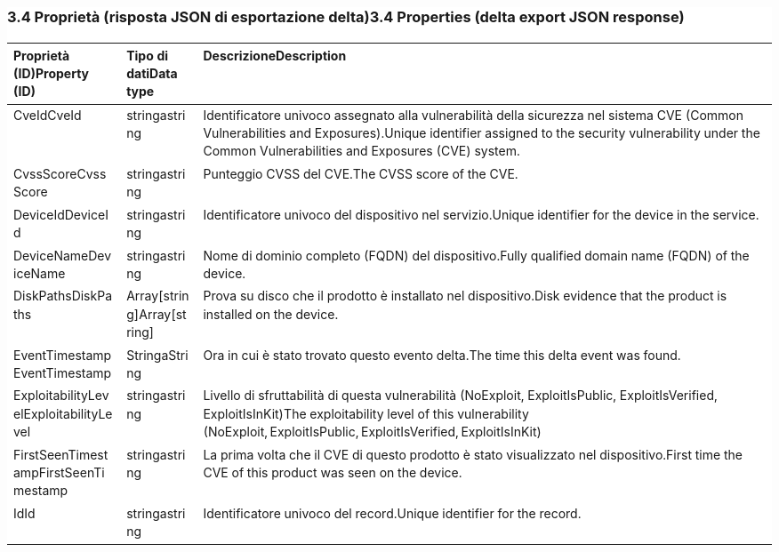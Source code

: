 ### <a name="34-properties-delta-export-json-response"></a><span data-ttu-id="e1a26-415">3.4 Proprietà (risposta JSON di esportazione delta)</span><span class="sxs-lookup"><span data-stu-id="e1a26-415">3.4 Properties (delta export JSON response)</span></span>

<span data-ttu-id="e1a26-416">Proprietà (ID)</span><span class="sxs-lookup"><span data-stu-id="e1a26-416">Property (ID)</span></span> | <span data-ttu-id="e1a26-417">Tipo di dati</span><span class="sxs-lookup"><span data-stu-id="e1a26-417">Data type</span></span> | <span data-ttu-id="e1a26-418">Descrizione</span><span class="sxs-lookup"><span data-stu-id="e1a26-418">Description</span></span>
:---|:---|:---
<span data-ttu-id="e1a26-419">CveId</span><span class="sxs-lookup"><span data-stu-id="e1a26-419">CveId</span></span> | <span data-ttu-id="e1a26-420">stringa</span><span class="sxs-lookup"><span data-stu-id="e1a26-420">string</span></span> | <span data-ttu-id="e1a26-421">Identificatore univoco assegnato alla vulnerabilità della sicurezza nel sistema CVE (Common Vulnerabilities and Exposures).</span><span class="sxs-lookup"><span data-stu-id="e1a26-421">Unique identifier assigned to the security vulnerability under the Common Vulnerabilities and Exposures (CVE) system.</span></span>
<span data-ttu-id="e1a26-422">CvssScore</span><span class="sxs-lookup"><span data-stu-id="e1a26-422">CvssScore</span></span> | <span data-ttu-id="e1a26-423">stringa</span><span class="sxs-lookup"><span data-stu-id="e1a26-423">string</span></span> | <span data-ttu-id="e1a26-424">Punteggio CVSS del CVE.</span><span class="sxs-lookup"><span data-stu-id="e1a26-424">The CVSS score of the CVE.</span></span>
<span data-ttu-id="e1a26-425">DeviceId</span><span class="sxs-lookup"><span data-stu-id="e1a26-425">DeviceId</span></span> | <span data-ttu-id="e1a26-426">stringa</span><span class="sxs-lookup"><span data-stu-id="e1a26-426">string</span></span> | <span data-ttu-id="e1a26-427">Identificatore univoco del dispositivo nel servizio.</span><span class="sxs-lookup"><span data-stu-id="e1a26-427">Unique identifier for the device in the service.</span></span>
<span data-ttu-id="e1a26-428">DeviceName</span><span class="sxs-lookup"><span data-stu-id="e1a26-428">DeviceName</span></span> | <span data-ttu-id="e1a26-429">stringa</span><span class="sxs-lookup"><span data-stu-id="e1a26-429">string</span></span> | <span data-ttu-id="e1a26-430">Nome di dominio completo (FQDN) del dispositivo.</span><span class="sxs-lookup"><span data-stu-id="e1a26-430">Fully qualified domain name (FQDN) of the device.</span></span>
<span data-ttu-id="e1a26-431">DiskPaths</span><span class="sxs-lookup"><span data-stu-id="e1a26-431">DiskPaths</span></span> | <span data-ttu-id="e1a26-432">Array[string]</span><span class="sxs-lookup"><span data-stu-id="e1a26-432">Array[string]</span></span> | <span data-ttu-id="e1a26-433">Prova su disco che il prodotto è installato nel dispositivo.</span><span class="sxs-lookup"><span data-stu-id="e1a26-433">Disk evidence that the product is installed on the device.</span></span>
<span data-ttu-id="e1a26-434">EventTimestamp</span><span class="sxs-lookup"><span data-stu-id="e1a26-434">EventTimestamp</span></span> | <span data-ttu-id="e1a26-435">Stringa</span><span class="sxs-lookup"><span data-stu-id="e1a26-435">String</span></span> | <span data-ttu-id="e1a26-436">Ora in cui è stato trovato questo evento delta.</span><span class="sxs-lookup"><span data-stu-id="e1a26-436">The time this delta event was found.</span></span>
<span data-ttu-id="e1a26-437">ExploitabilityLevel</span><span class="sxs-lookup"><span data-stu-id="e1a26-437">ExploitabilityLevel</span></span> | <span data-ttu-id="e1a26-438">stringa</span><span class="sxs-lookup"><span data-stu-id="e1a26-438">string</span></span> | <span data-ttu-id="e1a26-439">Livello di sfruttabilità di questa vulnerabilità (NoExploit, ExploitIsPublic, ExploitIsVerified, ExploitIsInKit)</span><span class="sxs-lookup"><span data-stu-id="e1a26-439">The exploitability level of this vulnerability (NoExploit, ExploitIsPublic, ExploitIsVerified, ExploitIsInKit)</span></span>
<span data-ttu-id="e1a26-440">FirstSeenTimestamp</span><span class="sxs-lookup"><span data-stu-id="e1a26-440">FirstSeenTimestamp</span></span> | <span data-ttu-id="e1a26-441">stringa</span><span class="sxs-lookup"><span data-stu-id="e1a26-441">string</span></span> | <span data-ttu-id="e1a26-442">La prima volta che il CVE di questo prodotto è stato visualizzato nel dispositivo.</span><span class="sxs-lookup"><span data-stu-id="e1a26-442">First time the CVE of this product was seen on the device.</span></span>
<span data-ttu-id="e1a26-443">Id</span><span class="sxs-lookup"><span data-stu-id="e1a26-443">Id</span></span> | <span data-ttu-id="e1a26-444">stringa</span><span class="sxs-lookup"><span data-stu-id="e1a26-444">string</span></span> | <span data-ttu-id="e1a26-445">Identificatore univoco del record.</span><span class="sxs-lookup"><span data-stu-id="e1a26-445">Unique identifier for the record.</span></span>  
